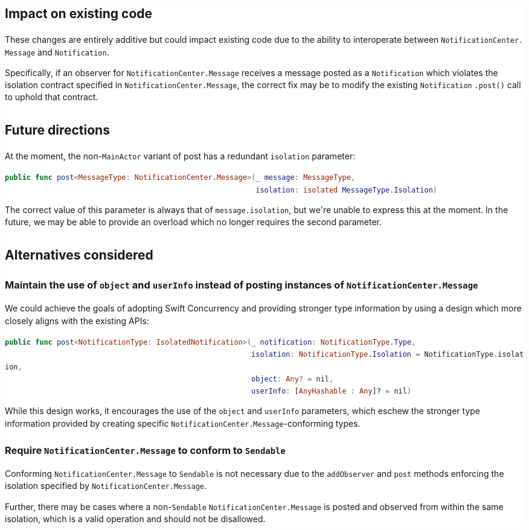 ## Impact on existing code

These changes are entirely additive but could impact existing code due to the ability to interoperate between `NotificationCenter.Message` and `Notification`.

Specifically, if an observer for `NotificationCenter.Message` receives a message posted as a `Notification` which violates the isolation contract specified in `NotificationCenter.Message`, the correct fix may be to modify the existing `Notification` `.post()` call to uphold that contract.

## Future directions

At the moment, the non-`MainActor` variant of post has a redundant `isolation` parameter:

```swift
public func post<MessageType: NotificationCenter.Message>(_ message: MessageType,
                                                          isolation: isolated MessageType.Isolation)
```

The correct value of this parameter is always that of `message.isolation`, but we're unable to express this at the moment. In the future, we may be able to provide an overload which no longer requires the second parameter.

## Alternatives considered

### Maintain the use of `object` and `userInfo` instead of posting instances of `NotificationCenter.Message`
We could achieve the goals of adopting Swift Concurrency and providing stronger type information by using a design which more closely aligns with the existing APIs:

```swift
public func post<NotificationType: IsolatedNotification>(_ notification: NotificationType.Type,
                                                         isolation: NotificationType.Isolation = NotificationType.isolation,
                                                         object: Any? = nil,
                                                         userInfo: [AnyHashable : Any]? = nil)
```

While this design works, it encourages the use of the `object` and `userInfo` parameters, which eschew the stronger type information provided by creating specific `NotificationCenter.Message`-conforming types.

### Require `NotificationCenter.Message` to conform to `Sendable`
Conforming `NotificationCenter.Message` to `Sendable` is not necessary due to the `addObserver` and `post` methods enforcing the isolation specified by `NotificationCenter.Message`.

Further, there may be cases where a non-`Sendable` `NotificationCenter.Message` is posted and observed from within the same isolation, which is a valid operation and should not be disallowed.
